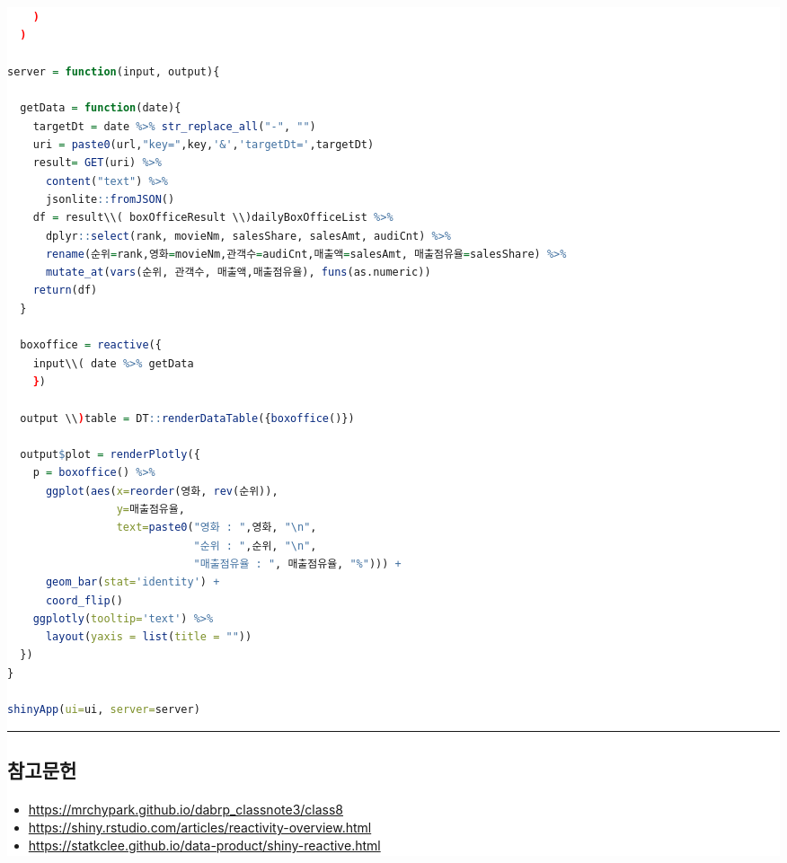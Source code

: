 ```r
    )
  )

server = function(input, output){
  
  getData = function(date){
    targetDt = date %>% str_replace_all("-", "")
    uri = paste0(url,"key=",key,'&','targetDt=',targetDt)
    result= GET(uri) %>%
      content("text") %>%
      jsonlite::fromJSON()
    df = result\\( boxOfficeResult \\)dailyBoxOfficeList %>%
      dplyr::select(rank, movieNm, salesShare, salesAmt, audiCnt) %>%
      rename(순위=rank,영화=movieNm,관객수=audiCnt,매출액=salesAmt, 매출점유율=salesShare) %>%
      mutate_at(vars(순위, 관객수, 매출액,매출점유율), funs(as.numeric))
    return(df)
  }
  
  boxoffice = reactive({
    input\\( date %>% getData
    })
  
  output \\)table = DT::renderDataTable({boxoffice()})

  output$plot = renderPlotly({
    p = boxoffice() %>%
      ggplot(aes(x=reorder(영화, rev(순위)),
                 y=매출점유율,
                 text=paste0("영화 : ",영화, "\n",
                             "순위 : ",순위, "\n",
                             "매출점유율 : ", 매출점유율, "%"))) +
      geom_bar(stat='identity') +
      coord_flip()
    ggplotly(tooltip='text') %>%
      layout(yaxis = list(title = ""))
  })
}

shinyApp(ui=ui, server=server)
```
---

## 참고문헌

- https://mrchypark.github.io/dabrp_classnote3/class8
- https://shiny.rstudio.com/articles/reactivity-overview.html
- https://statkclee.github.io/data-product/shiny-reactive.html

